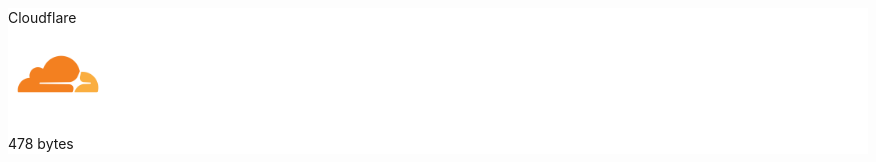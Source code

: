 <td>Cloudflare<br><img src="https://raw.githubusercontent.com/liuyilong80880/icon-svg/refs/heads/main/images/svg/cloudflare.svg" width="100" title="Cloudflare"><br>478 bytes</td>